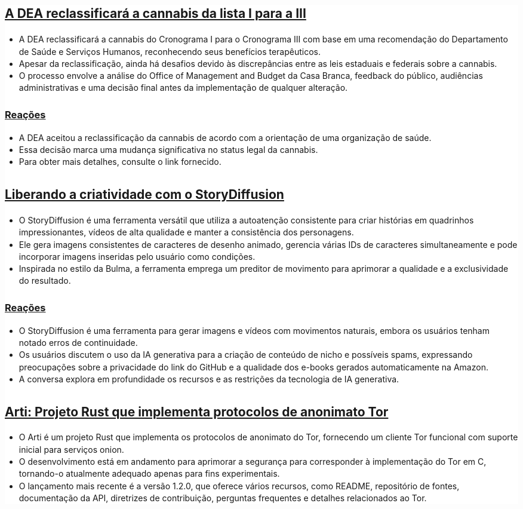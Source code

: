 ## [A DEA reclassificará a cannabis da lista I para a III](https://norml.org/blog/2024/04/30/dea-accepts-health-agencys-recommendation-to-reclassify-cannabis/)

- A DEA reclassificará a cannabis do Cronograma I para o Cronograma III com base em uma recomendação do Departamento de Saúde e Serviços Humanos, reconhecendo seus benefícios terapêuticos.
- Apesar da reclassificação, ainda há desafios devido às discrepâncias entre as leis estaduais e federais sobre a cannabis.
- O processo envolve a análise do Office of Management and Budget da Casa Branca, feedback do público, audiências administrativas e uma decisão final antes da implementação de qualquer alteração.

### [Reações](https://news.ycombinator.com/item?id=40219201)

- A DEA aceitou a reclassificação da cannabis de acordo com a orientação de uma organização de saúde.
- Essa decisão marca uma mudança significativa no status legal da cannabis.
- Para obter mais detalhes, consulte o link fornecido.

## [Liberando a criatividade com o StoryDiffusion](https://storydiffusion.github.io/)

- O StoryDiffusion é uma ferramenta versátil que utiliza a autoatenção consistente para criar histórias em quadrinhos impressionantes, vídeos de alta qualidade e manter a consistência dos personagens.
- Ele gera imagens consistentes de caracteres de desenho animado, gerencia várias IDs de caracteres simultaneamente e pode incorporar imagens inseridas pelo usuário como condições.
- Inspirada no estilo da Bulma, a ferramenta emprega um preditor de movimento para aprimorar a qualidade e a exclusividade do resultado.

### [Reações](https://news.ycombinator.com/item?id=40218021)

- O StoryDiffusion é uma ferramenta para gerar imagens e vídeos com movimentos naturais, embora os usuários tenham notado erros de continuidade.
- Os usuários discutem o uso da IA generativa para a criação de conteúdo de nicho e possíveis spams, expressando preocupações sobre a privacidade do link do GitHub e a qualidade dos e-books gerados automaticamente na Amazon.
- A conversa explora em profundidade os recursos e as restrições da tecnologia de IA generativa.

## [Arti: Projeto Rust que implementa protocolos de anonimato Tor](https://tpo.pages.torproject.net/core/arti/)

- O Arti é um projeto Rust que implementa os protocolos de anonimato do Tor, fornecendo um cliente Tor funcional com suporte inicial para serviços onion.
- O desenvolvimento está em andamento para aprimorar a segurança para corresponder à implementação do Tor em C, tornando-o atualmente adequado apenas para fins experimentais.
- O lançamento mais recente é a versão 1.2.0, que oferece vários recursos, como README, repositório de fontes, documentação da API, diretrizes de contribuição, perguntas frequentes e detalhes relacionados ao Tor.
